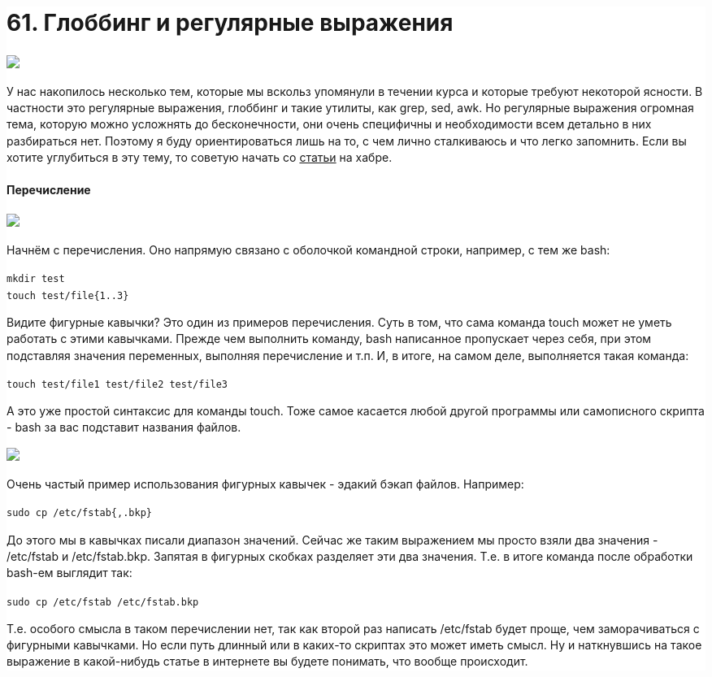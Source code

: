 # 61. Глоббинг и регулярные выражения

<iframe width='560' height='315' src="https://www.youtube.com/embed/hZ9_wjuGJaw" title='YouTube video player' frameborder='0' allow='accelerometer; autoplay; clipboard-write; encrypted-media; gyroscope; picture-in-picture' allowfullscreen></iframe>

![](images/habr.png)

У нас накопилось несколько тем, которые мы вскольз упомянули в течении курса и которые требуют некоторой ясности. В частности это регулярные выражения, глоббинг и такие утилиты, как grep, sed, awk. Но регулярные выражения огромная тема, которую можно усложнять до бесконечности, они очень специфичны и необходимости всем детально в них разбираться нет. Поэтому я буду ориентироваться лишь на то, с чем лично сталкиваюсь и что легко запомнить. Если вы хотите углубиться в эту тему, то советую начать со [статьи](https://habr.com/ru/post/545150/) на хабре.


#### Перечисление

![](images/glob1.png)

Начнём с перечисления. Оно напрямую связано с оболочкой командной строки, например, с тем же bash:

```
mkdir test
touch test/file{1..3}
```

Видите фигурные кавычки? Это один из примеров перечисления. Суть в том, что сама команда touch может не уметь работать с этими кавычками. Прежде чем выполнить команду, bash написанное пропускает через себя, при этом подставляя значения переменных, выполняя перечисление и т.п. И, в итоге, на самом деле, выполняется такая команда:

```
touch test/file1 test/file2 test/file3
```

А это уже простой синтаксис для команды touch. Тоже самое касается любой другой программы или самописного скрипта - bash за вас подставит названия файлов.

![](images/glob2.png)

Очень частый пример использования фигурных кавычек - эдакий бэкап файлов. Например:

```
sudo cp /etc/fstab{,.bkp}
```

До этого мы в кавычках писали диапазон значений. Сейчас же таким выражением мы просто взяли два значения - /etc/fstab и /etc/fstab.bkp. Запятая в фигурных скобках разделяет эти два значения. Т.е. в итоге команда после обработки bash-ем выглядит так:

```
sudo cp /etc/fstab /etc/fstab.bkp
```

Т.е. особого смысла в таком перечислении нет, так как второй раз написать /etc/fstab будет проще, чем заморачиваться с фигурными кавычками. Но если путь длинный или в каких-то скриптах это может иметь смысл. Ну и наткнувшись на такое выражение в какой-нибудь статье в интернете вы будете понимать, что вообще происходит.
